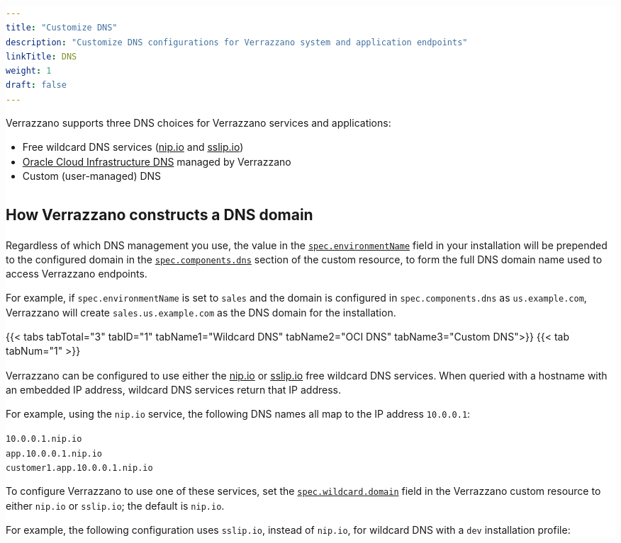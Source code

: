 ```yaml
---
title: "Customize DNS"
description: "Customize DNS configurations for Verrazzano system and application endpoints"
linkTitle: DNS
weight: 1
draft: false
---
```


Verrazzano supports three DNS choices for Verrazzano services and applications:

* Free wildcard DNS services ([nip.io](https://nip.io/) and [sslip.io](https://sslip.io))
* [Oracle Cloud Infrastructure DNS](https://docs.cloud.oracle.com/en-us/iaas/Content/DNS/Concepts/dnszonemanagement.htm) managed by Verrazzano
* Custom (user-managed) DNS

## How Verrazzano constructs a DNS domain

Regardless of which DNS management you use, the value in the
[`spec.environmentName`](/docs/reference/api/verrazzano/verrazzano/#verrazzanospec) field in your installation will be
prepended to the configured domain in the [`spec.components.dns`](/docs/reference/api/verrazzano/verrazzano/#dns-component)
section of the custom resource, to form the full DNS domain name used to access Verrazzano endpoints.  

For example, if `spec.environmentName` is set to `sales` and the domain is configured in `spec.components.dns` as `us.example.com`,
Verrazzano will create `sales.us.example.com` as the DNS domain for the installation.

{{< tabs tabTotal="3" tabID="1" tabName1="Wildcard DNS" tabName2="OCI DNS" tabName3="Custom DNS">}}
{{< tab tabNum="1" >}}
<br>

Verrazzano can be configured to use either the [nip.io](https://nip.io/) or [sslip.io](https://sslip.io) free wildcard DNS services.
When queried with a hostname with an embedded IP address, wildcard DNS services return that IP address.

For example, using the `nip.io` service, the following DNS names all map to the IP address `10.0.0.1`:

```
10.0.0.1.nip.io
app.10.0.0.1.nip.io
customer1.app.10.0.0.1.nip.io
```

To configure Verrazzano to use one of these services, set the
[`spec.wildcard.domain`](/docs/reference/api/verrazzano/verrazzano#dns-wildcard)
field in the Verrazzano custom resource to either `nip.io` or `sslip.io`; the default is `nip.io`.

For example, the following configuration uses `sslip.io`, instead of `nip.io`, for wildcard DNS with a `dev` installation profile:

